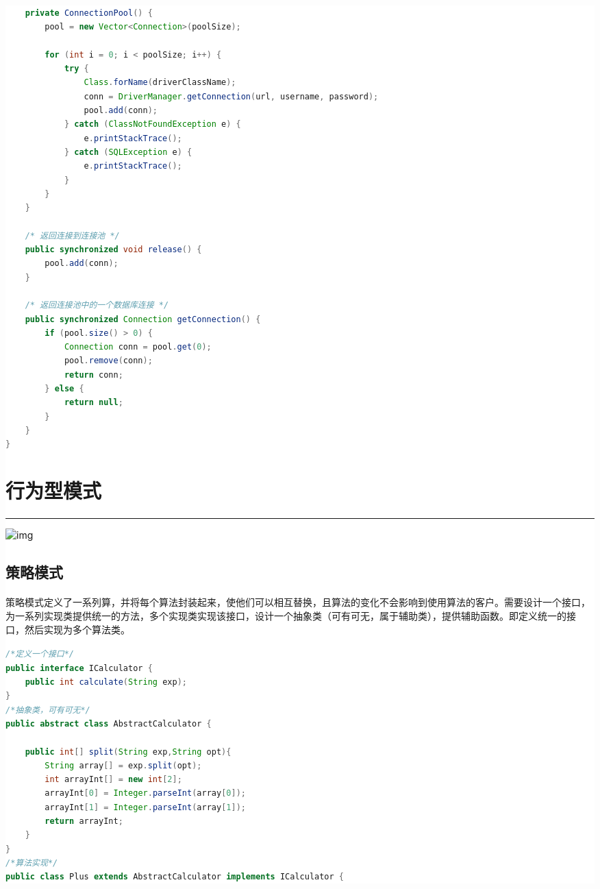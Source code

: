```java
    private ConnectionPool() {  
        pool = new Vector<Connection>(poolSize);  
  
        for (int i = 0; i < poolSize; i++) {  
            try {  
                Class.forName(driverClassName);  
                conn = DriverManager.getConnection(url, username, password);  
                pool.add(conn);  
            } catch (ClassNotFoundException e) {  
                e.printStackTrace();  
            } catch (SQLException e) {  
                e.printStackTrace();  
            }  
        }  
    }  
  
    /* 返回连接到连接池 */  
    public synchronized void release() {  
        pool.add(conn);  
    }  
  
    /* 返回连接池中的一个数据库连接 */  
    public synchronized Connection getConnection() {  
        if (pool.size() > 0) {  
            Connection conn = pool.get(0);  
            pool.remove(conn);  
            return conn;  
        } else {  
            return null;  
        }  
    }  
}  
```
# 行为型模式

***

![img](http://dl.iteye.com/upload/attachment/0083/1221/5d3c9b85-c281-3c48-999c-d27095c6ec9f.jpg?_=3023236)

## 策略模式

策略模式定义了一系列算，并将每个算法封装起来，使他们可以相互替换，且算法的变化不会影响到使用算法的客户。需要设计一个接口，为一系列实现类提供统一的方法，多个实现类实现该接口，设计一个抽象类（可有可无，属于辅助类），提供辅助函数。即定义统一的接口，然后实现为多个算法类。

```java
/*定义一个接口*/
public interface ICalculator {  
    public int calculate(String exp);  
}  
/*抽象类，可有可无*/
public abstract class AbstractCalculator {  
      
    public int[] split(String exp,String opt){  
        String array[] = exp.split(opt);  
        int arrayInt[] = new int[2];  
        arrayInt[0] = Integer.parseInt(array[0]);  
        arrayInt[1] = Integer.parseInt(array[1]);  
        return arrayInt;  
    }  
}  
/*算法实现*/
public class Plus extends AbstractCalculator implements ICalculator {  
```